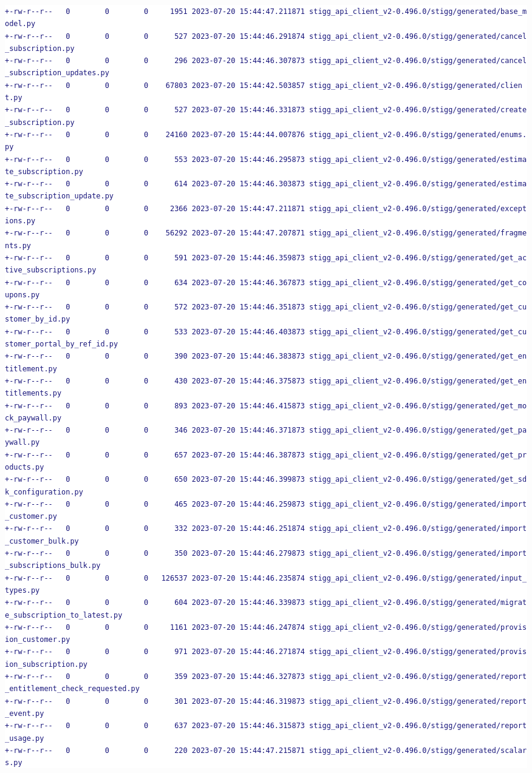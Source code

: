 ```diff
+-rw-r--r--   0        0        0     1951 2023-07-20 15:44:47.211871 stigg_api_client_v2-0.496.0/stigg/generated/base_model.py
+-rw-r--r--   0        0        0      527 2023-07-20 15:44:46.291874 stigg_api_client_v2-0.496.0/stigg/generated/cancel_subscription.py
+-rw-r--r--   0        0        0      296 2023-07-20 15:44:46.307873 stigg_api_client_v2-0.496.0/stigg/generated/cancel_subscription_updates.py
+-rw-r--r--   0        0        0    67803 2023-07-20 15:44:42.503857 stigg_api_client_v2-0.496.0/stigg/generated/client.py
+-rw-r--r--   0        0        0      527 2023-07-20 15:44:46.331873 stigg_api_client_v2-0.496.0/stigg/generated/create_subscription.py
+-rw-r--r--   0        0        0    24160 2023-07-20 15:44:44.007876 stigg_api_client_v2-0.496.0/stigg/generated/enums.py
+-rw-r--r--   0        0        0      553 2023-07-20 15:44:46.295873 stigg_api_client_v2-0.496.0/stigg/generated/estimate_subscription.py
+-rw-r--r--   0        0        0      614 2023-07-20 15:44:46.303873 stigg_api_client_v2-0.496.0/stigg/generated/estimate_subscription_update.py
+-rw-r--r--   0        0        0     2366 2023-07-20 15:44:47.211871 stigg_api_client_v2-0.496.0/stigg/generated/exceptions.py
+-rw-r--r--   0        0        0    56292 2023-07-20 15:44:47.207871 stigg_api_client_v2-0.496.0/stigg/generated/fragments.py
+-rw-r--r--   0        0        0      591 2023-07-20 15:44:46.359873 stigg_api_client_v2-0.496.0/stigg/generated/get_active_subscriptions.py
+-rw-r--r--   0        0        0      634 2023-07-20 15:44:46.367873 stigg_api_client_v2-0.496.0/stigg/generated/get_coupons.py
+-rw-r--r--   0        0        0      572 2023-07-20 15:44:46.351873 stigg_api_client_v2-0.496.0/stigg/generated/get_customer_by_id.py
+-rw-r--r--   0        0        0      533 2023-07-20 15:44:46.403873 stigg_api_client_v2-0.496.0/stigg/generated/get_customer_portal_by_ref_id.py
+-rw-r--r--   0        0        0      390 2023-07-20 15:44:46.383873 stigg_api_client_v2-0.496.0/stigg/generated/get_entitlement.py
+-rw-r--r--   0        0        0      430 2023-07-20 15:44:46.375873 stigg_api_client_v2-0.496.0/stigg/generated/get_entitlements.py
+-rw-r--r--   0        0        0      893 2023-07-20 15:44:46.415873 stigg_api_client_v2-0.496.0/stigg/generated/get_mock_paywall.py
+-rw-r--r--   0        0        0      346 2023-07-20 15:44:46.371873 stigg_api_client_v2-0.496.0/stigg/generated/get_paywall.py
+-rw-r--r--   0        0        0      657 2023-07-20 15:44:46.387873 stigg_api_client_v2-0.496.0/stigg/generated/get_products.py
+-rw-r--r--   0        0        0      650 2023-07-20 15:44:46.399873 stigg_api_client_v2-0.496.0/stigg/generated/get_sdk_configuration.py
+-rw-r--r--   0        0        0      465 2023-07-20 15:44:46.259873 stigg_api_client_v2-0.496.0/stigg/generated/import_customer.py
+-rw-r--r--   0        0        0      332 2023-07-20 15:44:46.251874 stigg_api_client_v2-0.496.0/stigg/generated/import_customer_bulk.py
+-rw-r--r--   0        0        0      350 2023-07-20 15:44:46.279873 stigg_api_client_v2-0.496.0/stigg/generated/import_subscriptions_bulk.py
+-rw-r--r--   0        0        0   126537 2023-07-20 15:44:46.235874 stigg_api_client_v2-0.496.0/stigg/generated/input_types.py
+-rw-r--r--   0        0        0      604 2023-07-20 15:44:46.339873 stigg_api_client_v2-0.496.0/stigg/generated/migrate_subscription_to_latest.py
+-rw-r--r--   0        0        0     1161 2023-07-20 15:44:46.247874 stigg_api_client_v2-0.496.0/stigg/generated/provision_customer.py
+-rw-r--r--   0        0        0      971 2023-07-20 15:44:46.271874 stigg_api_client_v2-0.496.0/stigg/generated/provision_subscription.py
+-rw-r--r--   0        0        0      359 2023-07-20 15:44:46.327873 stigg_api_client_v2-0.496.0/stigg/generated/report_entitlement_check_requested.py
+-rw-r--r--   0        0        0      301 2023-07-20 15:44:46.319873 stigg_api_client_v2-0.496.0/stigg/generated/report_event.py
+-rw-r--r--   0        0        0      637 2023-07-20 15:44:46.315873 stigg_api_client_v2-0.496.0/stigg/generated/report_usage.py
+-rw-r--r--   0        0        0      220 2023-07-20 15:44:47.215871 stigg_api_client_v2-0.496.0/stigg/generated/scalars.py
```